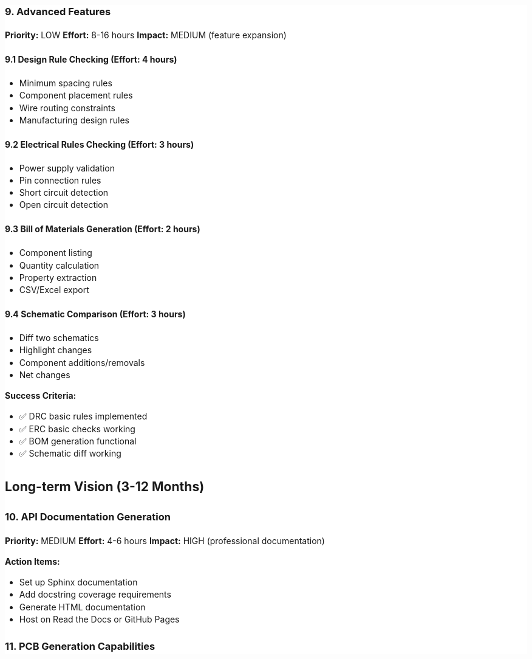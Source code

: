 ### 9. Advanced Features

**Priority:** LOW
**Effort:** 8-16 hours
**Impact:** MEDIUM (feature expansion)

#### 9.1 Design Rule Checking (Effort: 4 hours)
- Minimum spacing rules
- Component placement rules
- Wire routing constraints
- Manufacturing design rules

#### 9.2 Electrical Rules Checking (Effort: 3 hours)
- Power supply validation
- Pin connection rules
- Short circuit detection
- Open circuit detection

#### 9.3 Bill of Materials Generation (Effort: 2 hours)
- Component listing
- Quantity calculation
- Property extraction
- CSV/Excel export

#### 9.4 Schematic Comparison (Effort: 3 hours)
- Diff two schematics
- Highlight changes
- Component additions/removals
- Net changes

**Success Criteria:**
- ✅ DRC basic rules implemented
- ✅ ERC basic checks working
- ✅ BOM generation functional
- ✅ Schematic diff working

## Long-term Vision (3-12 Months)

### 10. API Documentation Generation

**Priority:** MEDIUM
**Effort:** 4-6 hours
**Impact:** HIGH (professional documentation)

**Action Items:**
- Set up Sphinx documentation
- Add docstring coverage requirements
- Generate HTML documentation
- Host on Read the Docs or GitHub Pages

### 11. PCB Generation Capabilities
